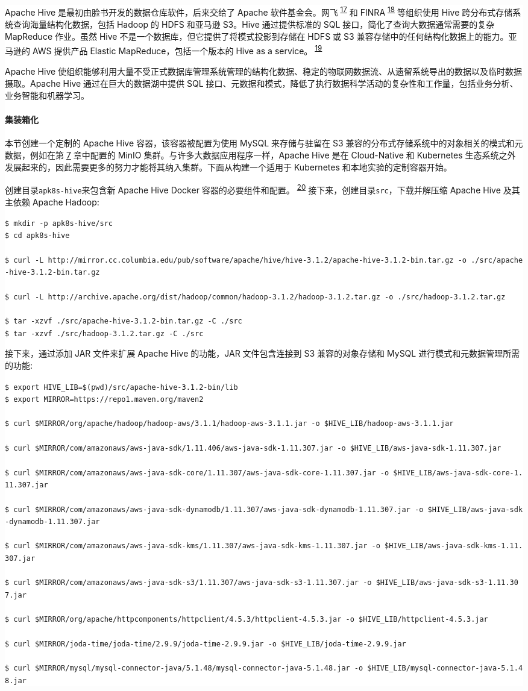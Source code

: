 Apache Hive 是最初由脸书开发的数据仓库软件，后来交给了 Apache 软件基金会。网飞 <sup>[17](#Fn17)</sup> 和 FINRA <sup>[18](#Fn18)</sup> 等组织使用 Hive 跨分布式存储系统查询海量结构化数据，包括 Hadoop 的 HDFS 和亚马逊 S3。Hive 通过提供标准的 SQL 接口，简化了查询大数据通常需要的复杂 MapReduce 作业。虽然 Hive 不是一个数据库，但它提供了将模式投影到存储在 HDFS 或 S3 兼容存储中的任何结构化数据上的能力。亚马逊的 AWS 提供产品 Elastic MapReduce，包括一个版本的 Hive as a service。 <sup>[19](#Fn19)</sup>

Apache Hive 使组织能够利用大量不受正式数据库管理系统管理的结构化数据、稳定的物联网数据流、从遗留系统导出的数据以及临时数据摄取。Apache Hive 通过在巨大的数据湖中提供 SQL 接口、元数据和模式，降低了执行数据科学活动的复杂性和工作量，包括业务分析、业务智能和机器学习。

#### 集装箱化

本节创建一个定制的 Apache Hive 容器，该容器被配置为使用 MySQL 来存储与驻留在 S3 兼容的分布式存储系统中的对象相关的模式和元数据，例如在第 [7](07.html) 章中配置的 MinIO 集群。与许多大数据应用程序一样，Apache Hive 是在 Cloud-Native 和 Kubernetes 生态系统之外发展起来的，因此需要更多的努力才能将其纳入集群。下面从构建一个适用于 Kubernetes 和本地实验的定制容器开始。

创建目录`apk8s-hive`来包含新 Apache Hive Docker 容器的必要组件和配置。 <sup>[20](#Fn20)</sup> 接下来，创建目录`src`，下载并解压缩 Apache Hive 及其主依赖 Apache Hadoop:

```
$ mkdir -p apk8s-hive/src
$ cd apk8s-hive

$ curl -L http://mirror.cc.columbia.edu/pub/software/apache/hive/hive-3.1.2/apache-hive-3.1.2-bin.tar.gz -o ./src/apache-hive-3.1.2-bin.tar.gz

$ curl -L http://archive.apache.org/dist/hadoop/common/hadoop-3.1.2/hadoop-3.1.2.tar.gz -o ./src/hadoop-3.1.2.tar.gz

$ tar -xzvf ./src/apache-hive-3.1.2-bin.tar.gz -C ./src
$ tar -xzvf ./src/hadoop-3.1.2.tar.gz -C ./src

```

接下来，通过添加 JAR 文件来扩展 Apache Hive 的功能，JAR 文件包含连接到 S3 兼容的对象存储和 MySQL 进行模式和元数据管理所需的功能:

```
$ export HIVE_LIB=$(pwd)/src/apache-hive-3.1.2-bin/lib
$ export MIRROR=https://repo1.maven.org/maven2

$ curl $MIRROR/org/apache/hadoop/hadoop-aws/3.1.1/hadoop-aws-3.1.1.jar -o $HIVE_LIB/hadoop-aws-3.1.1.jar

$ curl $MIRROR/com/amazonaws/aws-java-sdk/1.11.406/aws-java-sdk-1.11.307.jar -o $HIVE_LIB/aws-java-sdk-1.11.307.jar

$ curl $MIRROR/com/amazonaws/aws-java-sdk-core/1.11.307/aws-java-sdk-core-1.11.307.jar -o $HIVE_LIB/aws-java-sdk-core-1.11.307.jar

$ curl $MIRROR/com/amazonaws/aws-java-sdk-dynamodb/1.11.307/aws-java-sdk-dynamodb-1.11.307.jar -o $HIVE_LIB/aws-java-sdk-dynamodb-1.11.307.jar

$ curl $MIRROR/com/amazonaws/aws-java-sdk-kms/1.11.307/aws-java-sdk-kms-1.11.307.jar -o $HIVE_LIB/aws-java-sdk-kms-1.11.307.jar

$ curl $MIRROR/com/amazonaws/aws-java-sdk-s3/1.11.307/aws-java-sdk-s3-1.11.307.jar -o $HIVE_LIB/aws-java-sdk-s3-1.11.307.jar

$ curl $MIRROR/org/apache/httpcomponents/httpclient/4.5.3/httpclient-4.5.3.jar -o $HIVE_LIB/httpclient-4.5.3.jar

$ curl $MIRROR/joda-time/joda-time/2.9.9/joda-time-2.9.9.jar -o $HIVE_LIB/joda-time-2.9.9.jar

$ curl $MIRROR/mysql/mysql-connector-java/5.1.48/mysql-connector-java-5.1.48.jar -o $HIVE_LIB/mysql-connector-java-5.1.48.jar

```
